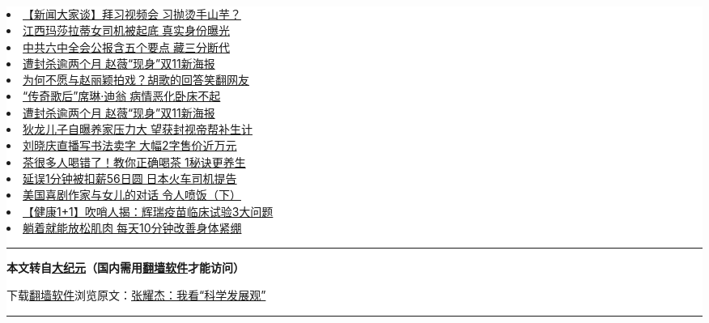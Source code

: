 <li><a href="https://github.com/oodhno393/djy/blob/master/gb/21/11/12/n13371990.md#1">【新闻大家谈】拜习视频会 习抛烫手山芋？</a></li>
<li><a href="https://github.com/oodhno393/djy/blob/master/gb/21/11/11/n13368832.md#1">江西玛莎拉蒂女司机被起底 真实身份曝光</a></li>
<li><a href="https://github.com/oodhno393/djy/blob/master/gb/21/11/11/n13369584.md#1">中共六中全会公报含五个要点 藏三分断代</a></li>
<li><a href="https://github.com/oodhno393/djy/blob/master/gb/21/11/10/n13367964.md#1">遭封杀逾两个月 赵薇“现身”双11新海报</a></li>
<li><a href="https://github.com/oodhno393/djy/blob/master/gb/21/11/9/n13365562.md#1">为何不愿与赵丽颖拍戏？胡歌的回答笑翻网友</a></li>
<li><a href="https://github.com/oodhno393/djy/blob/master/gb/21/11/9/n13365717.md#1">“传奇歌后”席琳·迪翁 病情恶化卧床不起</a></li>
<li><a href="https://github.com/oodhno393/djy/blob/master/gb/21/11/10/n13367964.md#1">遭封杀逾两个月 赵薇“现身”双11新海报</a></li>
<li><a href="https://github.com/oodhno393/djy/blob/master/gb/21/11/11/n13368315.md#1">狄龙儿子自曝养家压力大 望获封视帝帮补生计</a></li>
<li><a href="https://github.com/oodhno393/djy/blob/master/gb/21/11/10/n13365914.md#1">刘晓庆直播写书法卖字 大幅2字售价近万元</a></li>
<li><a href="https://github.com/oodhno393/djy/blob/master/gb/21/11/10/n13367464.md#1">茶很多人喝错了！教你正确喝茶 1秘诀更养生</a></li>
<li><a href="https://github.com/oodhno393/djy/blob/master/gb/21/11/10/n13366271.md#1">延误1分钟被扣薪56日圆 日本火车司机提告</a></li>
<li><a href="https://github.com/oodhno393/djy/blob/master/gb/21/11/10/n13366659.md#1">美国喜剧作家与女儿的对话 令人喷饭（下）</a></li>
<li><a href="https://github.com/oodhno393/djy/blob/master/gb/21/11/11/n13369079.md#1">【健康1+1】吹哨人揭：辉瑞疫苗临床试验3大问题</a></li>
<li><a href="https://github.com/oodhno393/djy/blob/master/gb/21/11/11/n13368638.md#1">躺着就能放松肌肉 每天10分钟改善身体紧绷</a></li>
<hr>

<strong>本文转自<a href="https://www.epochtimes.com">大纪元</a>（国内需用<a href="https://github.com/oodhno393/www/blob/master/README.md#8">翻墙软件</a>才能访问）</strong><p>下载<a href="https://github.com/oodhno393/www/blob/master/README.md#8">翻墙软件</a>浏览原文：<a href="https://www.epochtimes.com/gb/7/10/14/n1866708.htm">张耀杰：我看“科学发展观”</a></p><hr>
